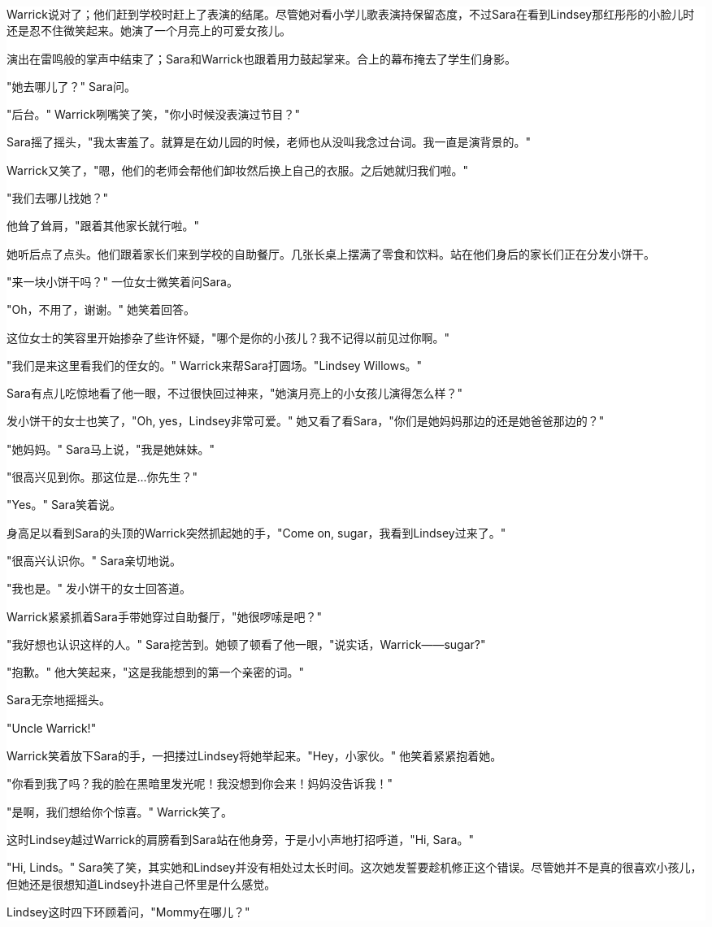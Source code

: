 Warrick说对了；他们赶到学校时赶上了表演的结尾。尽管她对看小学儿歌表演持保留态度，不过Sara在看到Lindsey那红彤彤的小脸儿时还是忍不住微笑起来。她演了一个月亮上的可爱女孩儿。

演出在雷鸣般的掌声中结束了；Sara和Warrick也跟着用力鼓起掌来。合上的幕布掩去了学生们身影。

"她去哪儿了？" Sara问。

"后台。" Warrick咧嘴笑了笑，"你小时候没表演过节目？"

Sara摇了摇头，"我太害羞了。就算是在幼儿园的时候，老师也从没叫我念过台词。我一直是演背景的。"

Warrick又笑了，"嗯，他们的老师会帮他们卸妆然后换上自己的衣服。之后她就归我们啦。"

"我们去哪儿找她？"

他耸了耸肩，"跟着其他家长就行啦。"

她听后点了点头。他们跟着家长们来到学校的自助餐厅。几张长桌上摆满了零食和饮料。站在他们身后的家长们正在分发小饼干。

"来一块小饼干吗？" 一位女士微笑着问Sara。

"Oh，不用了，谢谢。" 她笑着回答。

这位女士的笑容里开始掺杂了些许怀疑，"哪个是你的小孩儿？我不记得以前见过你啊。"

"我们是来这里看我们的侄女的。" Warrick来帮Sara打圆场。"Lindsey Willows。"

Sara有点儿吃惊地看了他一眼，不过很快回过神来，"她演月亮上的小女孩儿演得怎么样？"

发小饼干的女士也笑了，"Oh, yes，Lindsey非常可爱。" 她又看了看Sara，"你们是她妈妈那边的还是她爸爸那边的？"

"她妈妈。" Sara马上说，"我是她妹妹。"

"很高兴见到你。那这位是...你先生？"

"Yes。" Sara笑着说。

身高足以看到Sara的头顶的Warrick突然抓起她的手，"Come on, sugar，我看到Lindsey过来了。"

"很高兴认识你。" Sara亲切地说。

"我也是。" 发小饼干的女士回答道。

Warrick紧紧抓着Sara手带她穿过自助餐厅，"她很啰嗦是吧？"

"我好想也认识这样的人。" Sara挖苦到。她顿了顿看了他一眼，"说实话，Warrick——sugar?"

"抱歉。" 他大笑起来，"这是我能想到的第一个亲密的词。"

Sara无奈地摇摇头。

"Uncle Warrick!"

Warrick笑着放下Sara的手，一把搂过Lindsey将她举起来。"Hey，小家伙。" 他笑着紧紧抱着她。

"你看到我了吗？我的脸在黑暗里发光呢！我没想到你会来！妈妈没告诉我！"

"是啊，我们想给你个惊喜。" Warrick笑了。

这时Lindsey越过Warrick的肩膀看到Sara站在他身旁，于是小小声地打招呼道，"Hi, Sara。"

"Hi, Linds。" Sara笑了笑，其实她和Lindsey并没有相处过太长时间。这次她发誓要趁机修正这个错误。尽管她并不是真的很喜欢小孩儿，但她还是很想知道Lindsey扑进自己怀里是什么感觉。

Lindsey这时四下环顾着问，"Mommy在哪儿？"
